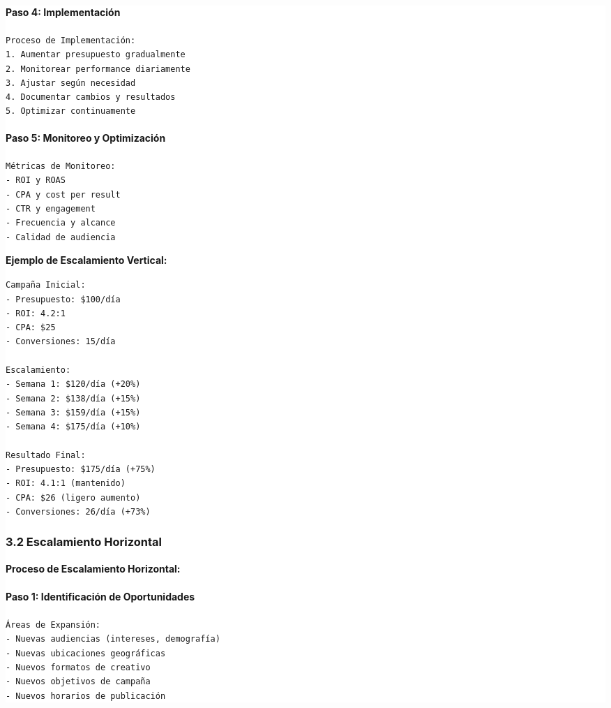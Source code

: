 #### Paso 4: Implementación
```
Proceso de Implementación:
1. Aumentar presupuesto gradualmente
2. Monitorear performance diariamente
3. Ajustar según necesidad
4. Documentar cambios y resultados
5. Optimizar continuamente
```

#### Paso 5: Monitoreo y Optimización
```
Métricas de Monitoreo:
- ROI y ROAS
- CPA y cost per result
- CTR y engagement
- Frecuencia y alcance
- Calidad de audiencia
```

**Ejemplo de Escalamiento Vertical:**
```
Campaña Inicial:
- Presupuesto: $100/día
- ROI: 4.2:1
- CPA: $25
- Conversiones: 15/día

Escalamiento:
- Semana 1: $120/día (+20%)
- Semana 2: $138/día (+15%)
- Semana 3: $159/día (+15%)
- Semana 4: $175/día (+10%)

Resultado Final:
- Presupuesto: $175/día (+75%)
- ROI: 4.1:1 (mantenido)
- CPA: $26 (ligero aumento)
- Conversiones: 26/día (+73%)
```

### 3.2 Escalamiento Horizontal

**Proceso de Escalamiento Horizontal:**

#### Paso 1: Identificación de Oportunidades
```
Áreas de Expansión:
- Nuevas audiencias (intereses, demografía)
- Nuevas ubicaciones geográficas
- Nuevos formatos de creativo
- Nuevos objetivos de campaña
- Nuevos horarios de publicación
```

